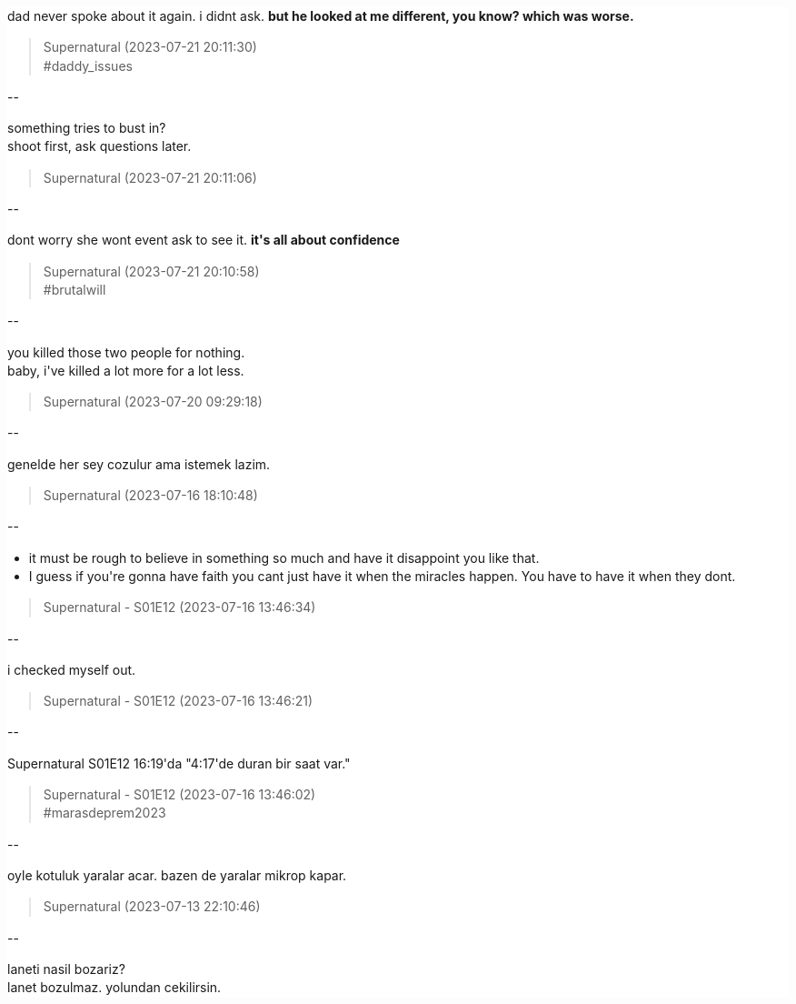 dad never spoke about it again. i didnt ask. **but he looked at me different, you know? which was worse.**  

> Supernatural (2023-07-21 20:11:30)  
> #daddy_issues

--

something tries to bust in?  
shoot first, ask questions later.  

> Supernatural (2023-07-21 20:11:06)  
  
--

dont worry she wont event ask to see it. **it's all about confidence**  

> Supernatural (2023-07-21 20:10:58)  
> #brutalwill

--

you killed those two people for nothing.  
baby, i've killed a lot more for a lot less.  

> Supernatural (2023-07-20 09:29:18)  
  
--

genelde her sey cozulur ama istemek lazim.  

> Supernatural (2023-07-16 18:10:48)  
  
--

- it must be rough to believe in something so much and have it disappoint you like that.
- I guess if you're gonna have faith you cant just have it when the miracles happen. You have to have it when they dont.  

> Supernatural - S01E12 (2023-07-16 13:46:34)  
  
--

i checked myself out.  

> Supernatural - S01E12 (2023-07-16 13:46:21)  
  
--

Supernatural S01E12 16:19'da "4:17'de duran bir saat var."  

> Supernatural - S01E12 (2023-07-16 13:46:02)  
> #marasdeprem2023

--

oyle kotuluk yaralar acar. bazen de yaralar mikrop kapar.  

> Supernatural (2023-07-13 22:10:46)  
  
--

laneti nasil bozariz?  
lanet bozulmaz. yolundan cekilirsin.  
